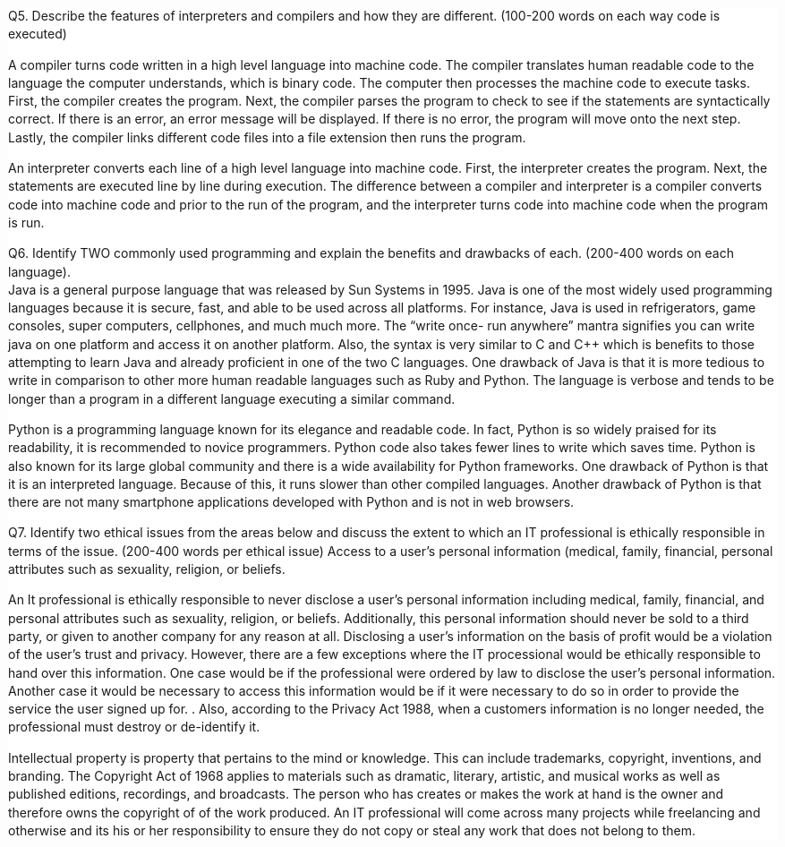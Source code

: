 Q5. Describe the features of interpreters and compilers and how they are different. (100-200 words on each way code is executed)

A compiler turns code written in a high level language into machine code. The compiler translates human readable code to the language the computer understands, which is binary code. The computer then processes the machine code to execute tasks. First, the compiler creates the program. Next, the compiler parses the program to check to see if the statements are syntactically correct. If there is an error, an error message will be displayed. If there is no error, the program will move onto the next step. Lastly, the compiler links different code files into a file extension then runs the program. 

An interpreter converts each line of a high level language into machine code. First, the interpreter creates the program. Next, the statements are executed line by line during execution.
The difference between a compiler and interpreter is a compiler converts code into machine code and prior to the run of the program, and the interpreter turns code into machine code when the program is run. 


Q6. Identify TWO commonly used programming and explain the benefits and drawbacks of each. (200-400 words on each language).  
Java is a general purpose language that was released by Sun Systems in 1995. Java is one of the most widely used programming languages because it is secure, fast, and able to be used across all platforms. For instance, Java is used in refrigerators, game consoles, super computers, cellphones, and much much more. The “write once- run anywhere” mantra signifies you can write java on one platform and access it on another platform. Also, the syntax is very similar to C and C++ which is benefits to those attempting to learn Java and already proficient in one of the two C languages. One drawback of Java is that it is more tedious to write in comparison to other more human readable languages such as Ruby and Python. The language is verbose and tends to be longer than a program in a different language executing a similar command. 

Python is a programming language known for its elegance and readable code. In fact, Python is so widely praised for its readability, it is recommended to novice programmers. Python code also takes fewer lines to write which saves time. Python is also known for its large global community and there is a wide availability for Python frameworks.  One drawback of Python is that it is an interpreted language. Because of this, it runs slower than other compiled languages. Another drawback of Python is that there are not many smartphone applications developed with Python and is not in web browsers. 


Q7. Identify two ethical issues from the areas below and discuss the extent to which an IT professional is ethically responsible in terms of the issue. (200-400 words per ethical issue)
Access to a user’s personal information (medical, family, financial, personal attributes such as sexuality, religion, or beliefs.

An It professional is ethically responsible to never disclose a user’s personal information including medical, family, financial, and personal attributes such as sexuality, religion, or beliefs. Additionally, this personal information should never be sold to a third party, or given to another company for any reason at all. Disclosing a user’s information on the basis of profit would be a violation of the user’s trust and privacy.   However, there are a few exceptions where the IT processional would be ethically responsible to hand over this information. One case would be if the professional were ordered by law to disclose the user’s personal information. Another case it would be necessary to access this information would be if it were necessary to do so in order to provide the service the user signed up for. . Also, according to the Privacy Act 1988, when a customers information is no longer needed, the professional must destroy or de-identify it. 

Intellectual property is property that pertains to the mind or knowledge. This can include trademarks, copyright, inventions, and branding.  The Copyright Act of 1968 applies to materials such as dramatic, literary, artistic, and musical works as well as published editions, recordings, and broadcasts. The person who has creates or makes the work at hand is the owner and therefore owns the copyright of of the work produced. An IT professional will come across many projects while freelancing and otherwise and its his or her responsibility to ensure they do not copy or steal any work that does not belong to them. 
